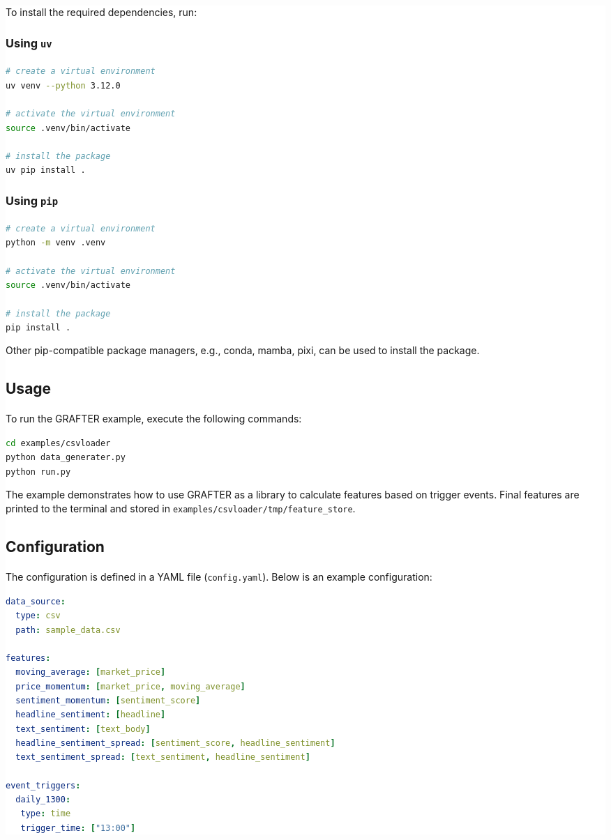 To install the required dependencies, run:

### Using `uv`

```sh
# create a virtual environment
uv venv --python 3.12.0

# activate the virtual environment
source .venv/bin/activate

# install the package
uv pip install .
```

### Using `pip`

```sh
# create a virtual environment
python -m venv .venv

# activate the virtual environment
source .venv/bin/activate

# install the package
pip install .
```

Other pip-compatible package managers, e.g., conda, mamba, pixi, can be used to install the package.

## Usage

To run the GRAFTER example, execute the following commands:

```sh
cd examples/csvloader
python data_generater.py
python run.py
```

The example demonstrates how to use GRAFTER as a library to calculate features based on trigger events. Final features are printed to the terminal and stored in `examples/csvloader/tmp/feature_store`.

## Configuration

The configuration is defined in a YAML file (`config.yaml`). Below is an example configuration:

```yaml
data_source:
  type: csv
  path: sample_data.csv

features:
  moving_average: [market_price]
  price_momentum: [market_price, moving_average]
  sentiment_momentum: [sentiment_score]
  headline_sentiment: [headline]
  text_sentiment: [text_body]
  headline_sentiment_spread: [sentiment_score, headline_sentiment]
  text_sentiment_spread: [text_sentiment, headline_sentiment]

event_triggers:
  daily_1300:
   type: time
   trigger_time: ["13:00"]
```